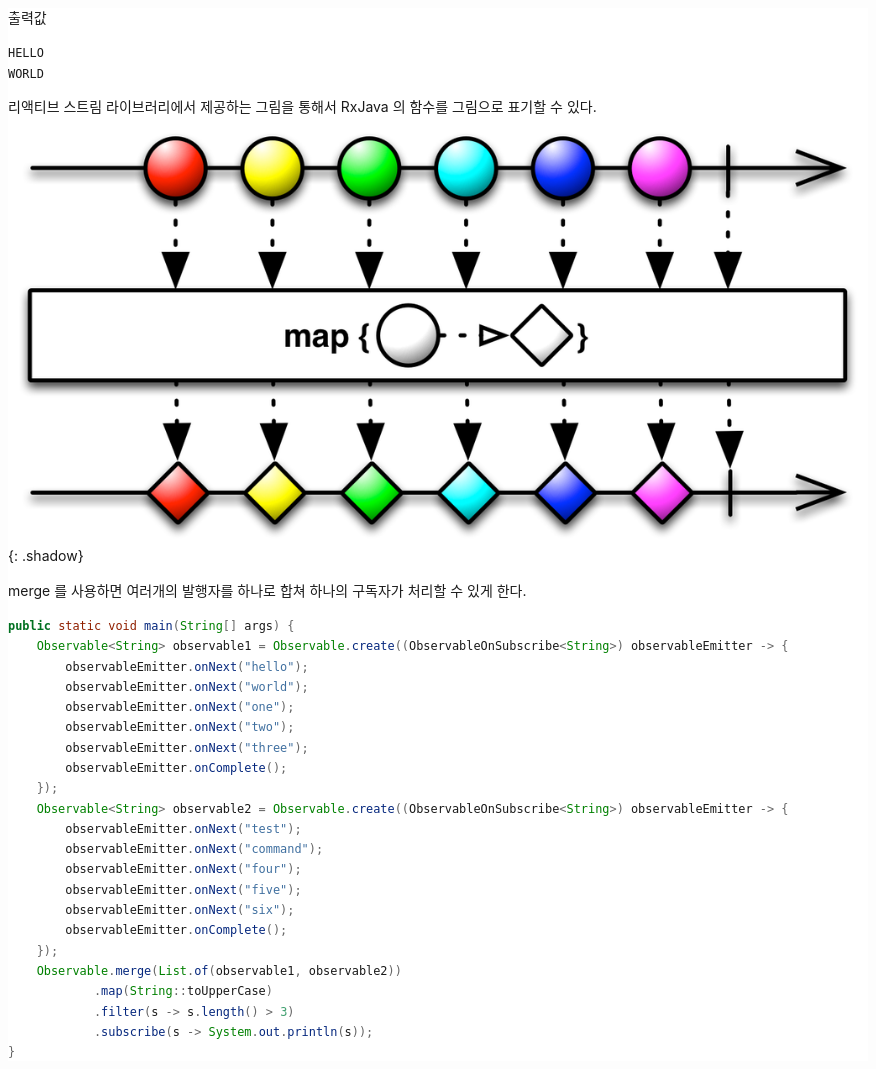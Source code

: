 출력값

```
HELLO
WORLD
```

리액티브 스트림 라이브러리에서 제공하는 그림을 통해서 RxJava 의 함수를 그림으로 표기할 수 있다.  

![image19](/assets/java/java/image19.png){: .shadow}  

merge 를 사용하면 여러개의 발행자를 하나로 합쳐 하나의 구독자가 처리할 수 있게 한다.  

```java
public static void main(String[] args) {
    Observable<String> observable1 = Observable.create((ObservableOnSubscribe<String>) observableEmitter -> {
        observableEmitter.onNext("hello");
        observableEmitter.onNext("world");
        observableEmitter.onNext("one");
        observableEmitter.onNext("two");
        observableEmitter.onNext("three");
        observableEmitter.onComplete();
    });
    Observable<String> observable2 = Observable.create((ObservableOnSubscribe<String>) observableEmitter -> {
        observableEmitter.onNext("test");
        observableEmitter.onNext("command");
        observableEmitter.onNext("four");
        observableEmitter.onNext("five");
        observableEmitter.onNext("six");
        observableEmitter.onComplete();
    });
    Observable.merge(List.of(observable1, observable2))
            .map(String::toUpperCase)
            .filter(s -> s.length() > 3)
            .subscribe(s -> System.out.println(s));
}
```
